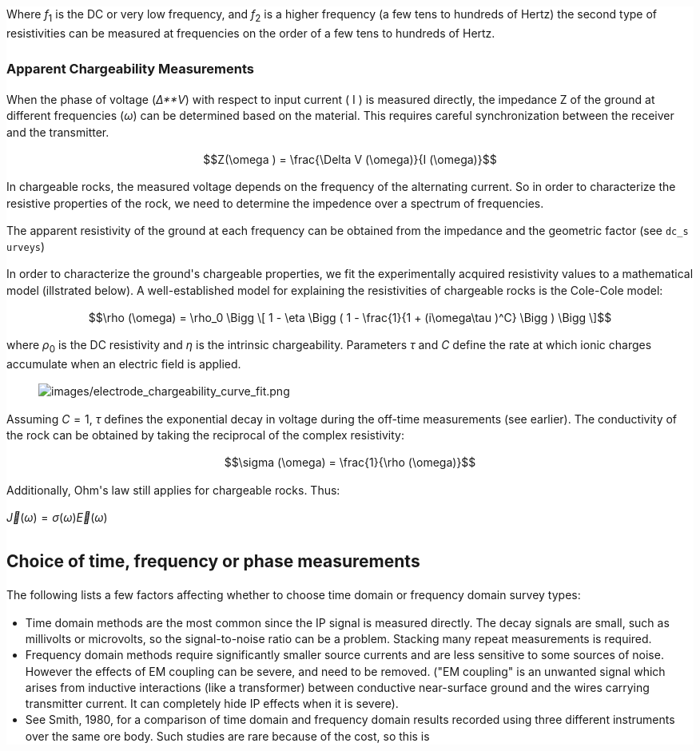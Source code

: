 Where *f*<sub>1</sub> is the DC or very low frequency, and
*f*<sub>2</sub> is a higher frequency (a few tens to hundreds of Hertz)
the second type of resistivities can be measured at frequencies on the
order of a few tens to hundreds of Hertz.

### Apparent Chargeability Measurements

When the phase of voltage (*Δ**V*) with respect to input current ( I )
is measured directly, the impedance Z of the ground at different
frequencies (*ω*) can be determined based on the material. This requires
careful synchronization between the receiver and the transmitter.

$$Z(\omega ) = \frac{\Delta V (\omega)}{I (\omega)}$$

In chargeable rocks, the measured voltage depends on the frequency of
the alternating current. So in order to characterize the resistive
properties of the rock, we need to determine the impedence over a
spectrum of frequencies.

The apparent resistivity of the ground at each frequency can be obtained
from the impedance and the geometric factor (see `dc_surveys`)

In order to characterize the ground's chargeable properties, we fit the
experimentally acquired resistivity values to a mathematical model
(illstrated below). A well-established model for explaining the
resistivities of chargeable rocks is the Cole-Cole model:

$$\rho (\omega) = \rho_0 \Bigg \[ 1 - \eta \Bigg ( 1 - \frac{1}{1 + (i\omega\tau )^C} \Bigg ) \Bigg \]$$

where *ρ*<sub>0</sub> is the DC resistivity and *η* is the intrinsic
chargeability. Parameters *τ* and *C* define the rate at which ionic
charges accumulate when an electric field is applied.

<figure class="align-center">
<img src="images/electrode_chargeability_curve_fit.png"
alt="images/electrode_chargeability_curve_fit.png" />
</figure>

Assuming *C* = 1, *τ* defines the exponential decay in voltage during
the off-time measurements (see earlier). The conductivity of the rock
can be obtained by taking the reciprocal of the complex resistivity:

$$\sigma (\omega) = \frac{1}{\rho (\omega)}$$

Additionally, Ohm's law still applies for chargeable rocks. Thus:

*J⃗*(*ω*) = *σ*(*ω*)*E⃗*(*ω*)

## Choice of time, frequency or phase measurements

The following lists a few factors affecting whether to choose time
domain or frequency domain survey types:

-   Time domain methods are the most common since the IP signal is
    measured directly. The decay signals are small, such as millivolts
    or microvolts, so the signal-to-noise ratio can be a problem.
    Stacking many repeat measurements is required.
-   Frequency domain methods require significantly smaller source
    currents and are less sensitive to some sources of noise. However
    the effects of EM coupling can be severe, and need to be removed.
    ("EM coupling" is an unwanted signal which arises from inductive
    interactions (like a transformer) between conductive near-surface
    ground and the wires carrying transmitter current. It can completely
    hide IP effects when it is severe).
-   See Smith, 1980, for a comparison of time domain and frequency
    domain results recorded using three different instruments over the
    same ore body. Such studies are rare because of the cost, so this is